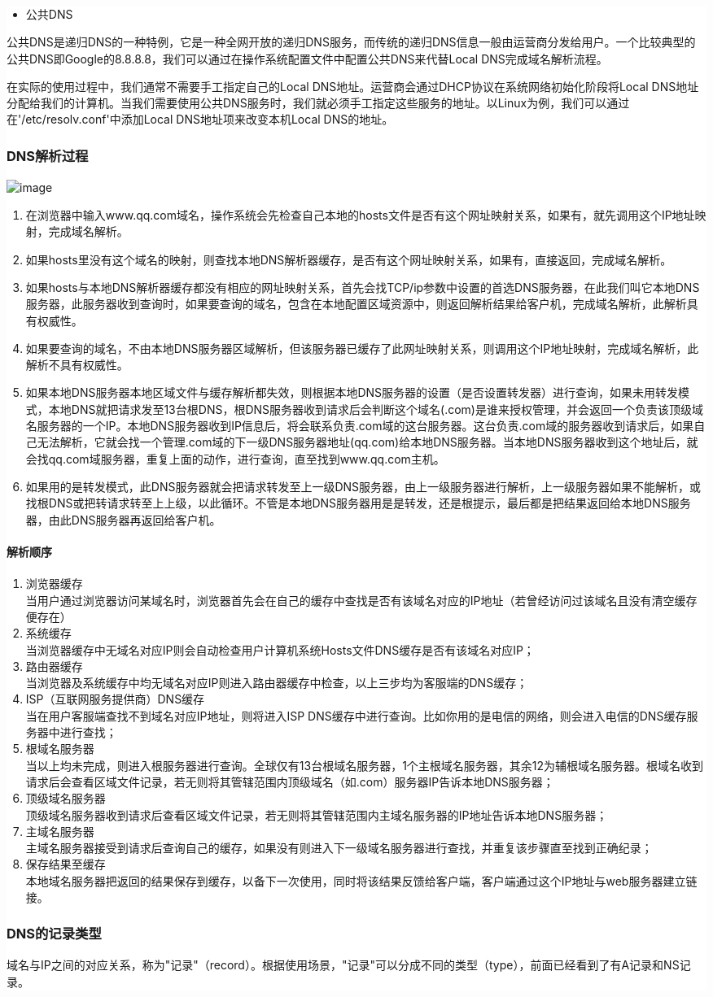 - 公共DNS

公共DNS是递归DNS的一种特例，它是一种全网开放的递归DNS服务，而传统的递归DNS信息一般由运营商分发给用户。一个比较典型的公共DNS即Google的8.8.8.8，我们可以通过在操作系统配置文件中配置公共DNS来代替Local DNS完成域名解析流程。

在实际的使用过程中，我们通常不需要手工指定自己的Local DNS地址。运营商会通过DHCP协议在系统网络初始化阶段将Local DNS地址分配给我们的计算机。当我们需要使用公共DNS服务时，我们就必须手工指定这些服务的地址。以Linux为例，我们可以通过在'/etc/resolv.conf'中添加Local DNS地址项来改变本机Local DNS的地址。


### DNS解析过程

![image](https://github.com/CharonChui/Pictures/blob/master/dns_progress.png?raw=true)


1. 在浏览器中输入www.qq.com域名，操作系统会先检查自己本地的hosts文件是否有这个网址映射关系，如果有，就先调用这个IP地址映射，完成域名解析。 

2. 如果hosts里没有这个域名的映射，则查找本地DNS解析器缓存，是否有这个网址映射关系，如果有，直接返回，完成域名解析。 

3. 如果hosts与本地DNS解析器缓存都没有相应的网址映射关系，首先会找TCP/ip参数中设置的首选DNS服务器，在此我们叫它本地DNS服务器，此服务器收到查询时，如果要查询的域名，包含在本地配置区域资源中，则返回解析结果给客户机，完成域名解析，此解析具有权威性。 

4. 如果要查询的域名，不由本地DNS服务器区域解析，但该服务器已缓存了此网址映射关系，则调用这个IP地址映射，完成域名解析，此解析不具有权威性。 

5. 如果本地DNS服务器本地区域文件与缓存解析都失效，则根据本地DNS服务器的设置（是否设置转发器）进行查询，如果未用转发模式，本地DNS就把请求发至13台根DNS，根DNS服务器收到请求后会判断这个域名(.com)是谁来授权管理，并会返回一个负责该顶级域名服务器的一个IP。本地DNS服务器收到IP信息后，将会联系负责.com域的这台服务器。这台负责.com域的服务器收到请求后，如果自己无法解析，它就会找一个管理.com域的下一级DNS服务器地址(qq.com)给本地DNS服务器。当本地DNS服务器收到这个地址后，就会找qq.com域服务器，重复上面的动作，进行查询，直至找到www.qq.com主机。 

6. 如果用的是转发模式，此DNS服务器就会把请求转发至上一级DNS服务器，由上一级服务器进行解析，上一级服务器如果不能解析，或找根DNS或把转请求转至上上级，以此循环。不管是本地DNS服务器用是是转发，还是根提示，最后都是把结果返回给本地DNS服务器，由此DNS服务器再返回给客户机。


#### 解析顺序

1. 浏览器缓存     
当用户通过浏览器访问某域名时，浏览器首先会在自己的缓存中查找是否有该域名对应的IP地址（若曾经访问过该域名且没有清空缓存便存在）    
2. 系统缓存     
当浏览器缓存中无域名对应IP则会自动检查用户计算机系统Hosts文件DNS缓存是否有该域名对应IP；    
3. 路由器缓存     
当浏览器及系统缓存中均无域名对应IP则进入路由器缓存中检查，以上三步均为客服端的DNS缓存；     
4. ISP（互联网服务提供商）DNS缓存     
当在用户客服端查找不到域名对应IP地址，则将进入ISP DNS缓存中进行查询。比如你用的是电信的网络，则会进入电信的DNS缓存服务器中进行查找；    
5. 根域名服务器     
当以上均未完成，则进入根服务器进行查询。全球仅有13台根域名服务器，1个主根域名服务器，其余12为辅根域名服务器。根域名收到请求后会查看区域文件记录，若无则将其管辖范围内顶级域名（如.com）服务器IP告诉本地DNS服务器；
6. 顶级域名服务器    
顶级域名服务器收到请求后查看区域文件记录，若无则将其管辖范围内主域名服务器的IP地址告诉本地DNS服务器；      
7. 主域名服务器     
主域名服务器接受到请求后查询自己的缓存，如果没有则进入下一级域名服务器进行查找，并重复该步骤直至找到正确纪录；     
8. 保存结果至缓存      
本地域名服务器把返回的结果保存到缓存，以备下一次使用，同时将该结果反馈给客户端，客户端通过这个IP地址与web服务器建立链接。




### DNS的记录类型 

域名与IP之间的对应关系，称为"记录"（record）。根据使用场景，"记录"可以分成不同的类型（type），前面已经看到了有A记录和NS记录。
